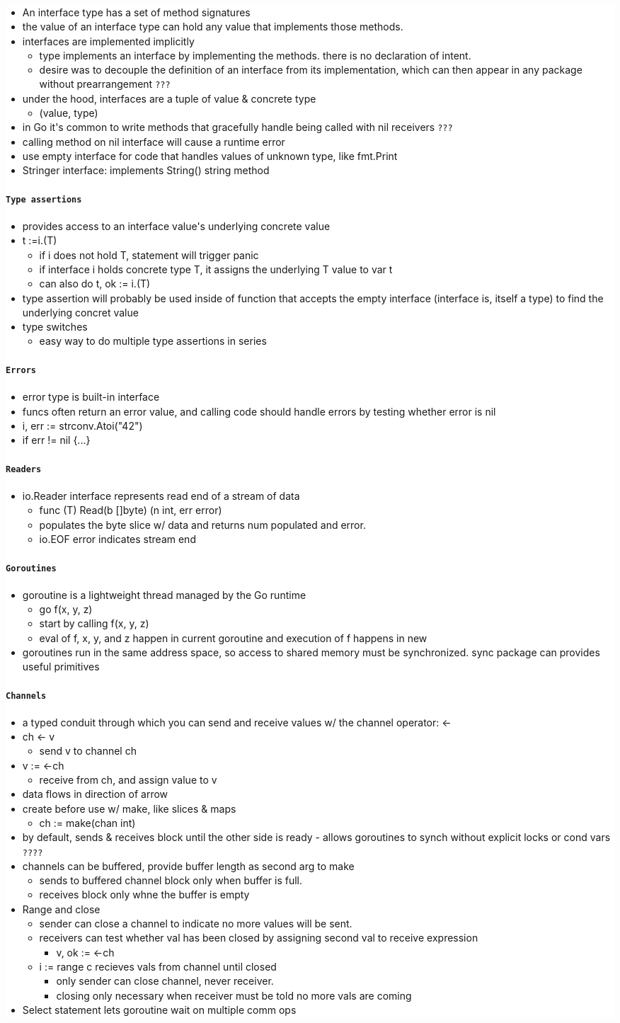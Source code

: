 - An interface type has a set of method signatures
- the value of an interface type can hold any value that implements those methods.
- interfaces are implemented implicitly
  - type implements an interface by implementing the methods. there is no declaration of intent.
  - desire was to decouple the definition of an interface from its implementation, which can then appear in any package without prearrangement  `???`
- under the hood, interfaces are a tuple of value & concrete type
  - (value, type)
- in Go it's common to write methods that gracefully handle being called with nil receivers `???`
- calling method on nil interface will cause a runtime error
- use empty interface for code that handles values of unknown type, like fmt.Print
- Stringer interface: implements String() string method
#### `Type assertions`
- provides access to an interface value's underlying concrete value
- t :=i.(T)
  - if i does not hold T, statement will trigger panic
  - if interface i holds concrete type T, it assigns the underlying T value to var t
  - can also do t, ok := i.(T)
- type assertion will probably be used inside of function that accepts the empty interface (interface is, itself a type) to find the underlying concret value
- type switches
  - easy way to do multiple type assertions in series
#### `Errors`
- error type is built-in interface
- funcs often return an error value, and calling code should handle errors by testing whether error is nil
- i, err := strconv.Atoi("42")
- if err != nil {...}
#### `Readers`
- io.Reader interface represents read end of a stream of data
  - func (T) Read(b []byte) (n int, err error)
  - populates the byte slice w/ data and returns num populated and error.
  - io.EOF error indicates stream end
#### `Goroutines`
- goroutine is a lightweight thread managed by the Go runtime
  - go f(x, y, z)
  - start by calling f(x, y, z)
  - eval of f, x, y, and z happen in current goroutine and execution of f happens in new
- goroutines run in the same address space, so access to shared memory must be synchronized. sync package can provides useful primitives
#### `Channels`
- a typed conduit through which you can send and receive values w/ the channel operator: <-
- ch <- v
  - send v to channel ch
- v := <-ch
  - receive from ch, and assign value to v
- data flows in direction of arrow
- create before use w/ make, like slices & maps
  - ch := make(chan int)
- by default, sends & receives block until the other side is ready - allows goroutines to synch without explicit locks or cond vars `????`
- channels can be buffered, provide buffer length as second arg to make
  - sends to buffered channel block only when buffer is full.
  - receives block only whne the buffer is empty
- Range and close
  - sender can close a channel to indicate no more values will be sent.
  - receivers can test whether val has been closed by assigning second val to receive expression
    - v, ok := <-ch
  - i := range c recieves vals from channel until closed
    - only sender can close channel, never receiver.
    - closing only necessary when receiver must be told no more vals are coming
- Select statement lets goroutine wait on multiple comm ops
